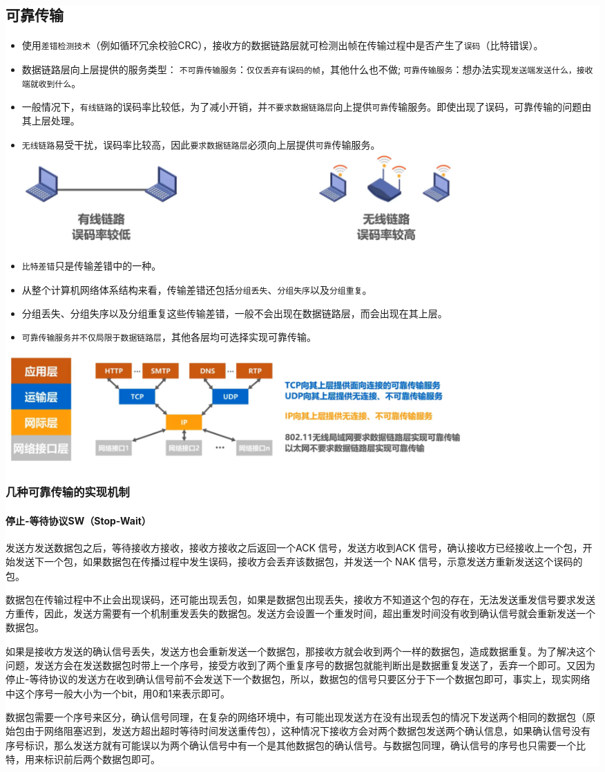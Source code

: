 ## 可靠传输

* 使用`差错检测技术`（例如循环冗余校验CRC），接收方的数据链路层就可检测出帧在传输过程中是否产生了`误码`（比特错误）。

* 数据链路层向上层提供的服务类型：
    `不可靠传输服务`：`仅仅丢弃有误码的帧`，其他什么也不做;
    `可靠传输服务`：想办法实现`发送端发送什么，接收端就收到什么`。

* 一般情况下，`有线链路`的误码率比较低，为了减小开销，并`不要求数据链路层`向上提供`可靠`传输服务。即使出现了误码，可靠传输的问题由其上层处理。

* `无线链路`易受干扰，误码率比较高，因此`要求数据链路层`必须向上层提供`可靠`传输服务。
![](../image/Pasted%20image%2020221204232050.png)

* `比特差错`只是传输差错中的一种。

* 从整个计算机网络体系结构来看，传输差错还包括`分组丢失`、`分组失序`以及`分组重复`。

* 分组丢失、分组失序以及分组重复这些传输差错，一般不会出现在数据链路层，而会出现在其上层。

* `可靠传输服务并不仅局限于数据链路层`，其他各层均可选择实现可靠传输。

![](../image/Pasted%20image%2020221204232452.png)

### 几种可靠传输的实现机制

#### 停止-等待协议SW（Stop-Wait）

发送方发送数据包之后，等待接收方接收，接收方接收之后返回一个ACK 信号，发送方收到ACK 信号，确认接收方已经接收上一个包，开始发送下一个包，如果数据包在传播过程中发生误码，接收方会丢弃该数据包，并发送一个 NAK 信号，示意发送方重新发送这个误码的包。

数据包在传输过程中不止会出现误码，还可能出现丢包，如果是数据包出现丢失，接收方不知道这个包的存在，无法发送重发信号要求发送方重传，因此，发送方需要有一个机制重发丢失的数据包。发送方会设置一个重发时间，超出重发时间没有收到确认信号就会重新发送一个数据包。

如果是接收方发送的确认信号丢失，发送方也会重新发送一个数据包，那接收方就会收到两个一样的数据包，造成数据重复。为了解决这个问题，发送方会在发送数据包时带上一个序号，接受方收到了两个重复序号的数据包就能判断出是数据重复发送了，丢弃一个即可。又因为停止-等待协议的发送方在收到确认信号前不会发送下一个数据包，所以，数据包的信号只要区分于下一个数据包即可，事实上，现实网络中这个序号一般大小为一个bit，用0和1来表示即可。

数据包需要一个序号来区分，确认信号同理，在复杂的网络环境中，有可能出现发送方在没有出现丢包的情况下发送两个相同的数据包（原始包由于网络阻塞迟到，发送方超出超时等待时间发送重传包），这种情况下接收方会对两个数据包发送两个确认信息，如果确认信号没有序号标识，那么发送方就有可能误以为两个确认信号中有一个是其他数据包的确认信号。与数据包同理，确认信号的序号也只需要一个比特，用来标识前后两个数据包即可。
